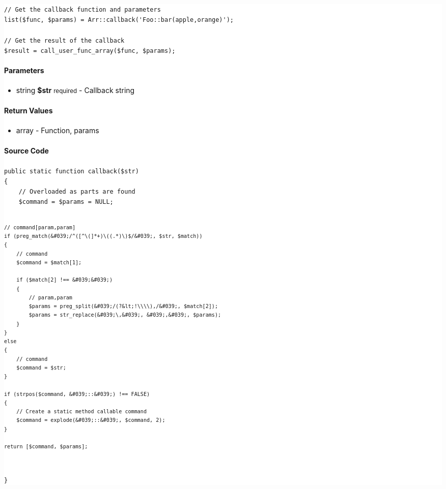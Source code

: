<pre><code>// Get the callback function and parameters
list($func, $params) = Arr::callback('Foo::bar(apple,orange)');

// Get the result of the callback
$result = call_user_func_array($func, $params);
</code></pre>
</div>
<h4>Parameters</h4>
<ul>
<li>
 <span class="blue">string </span><strong> $str</strong> <small>required</small> - Callback string</li>
</ul>
<h4>Return Values</h4>
<ul class='return'>
<li>
<span class='blue'>array</span>  - Function, params 
</li></ul>
<div class="method-source">
<h4>Source Code</h4>
<pre>
<code class="language-php">public static function callback($str)
{
	// Overloaded as parts are found
	$command = $params = NULL;

	// command[param,param]
	if (preg_match(&#039;/^([^\(]*+)\((.*)\)$/&#039;, $str, $match))
	{
		// command
		$command = $match[1];

		if ($match[2] !== &#039;&#039;)
		{
			// param,param
			$params = preg_split(&#039;/(?&lt;!\\\\),/&#039;, $match[2]);
			$params = str_replace(&#039;\,&#039;, &#039;,&#039;, $params);
		}
	}
	else
	{
		// command
		$command = $str;
	}

	if (strpos($command, &#039;::&#039;) !== FALSE)
	{
		// Create a static method callable command
		$command = explode(&#039;::&#039;, $command, 2);
	}

	return [$command, $params];
}</code>
</pre>
</div>
</div>
